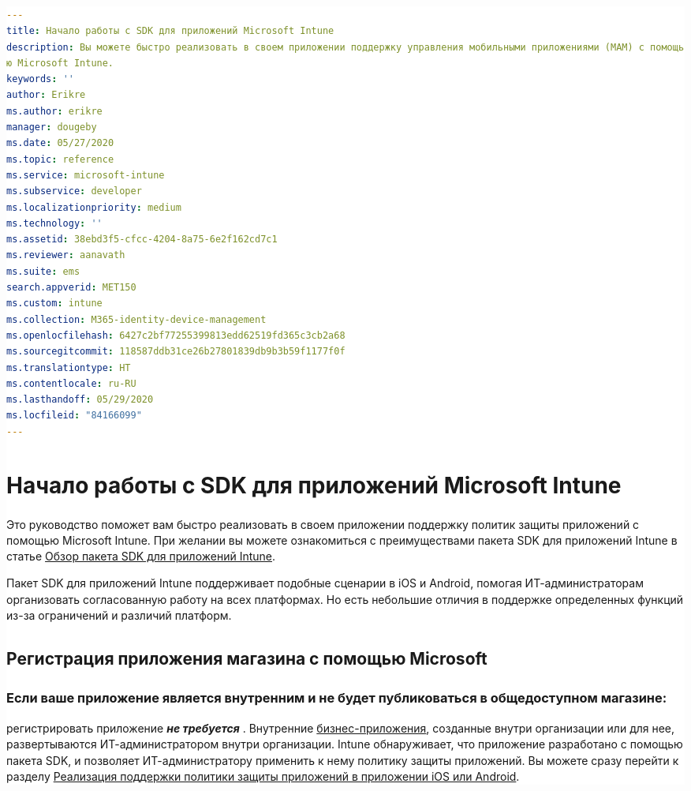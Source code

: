 ```yaml
---
title: Начало работы с SDK для приложений Microsoft Intune
description: Вы можете быстро реализовать в своем приложении поддержку управления мобильными приложениями (MAM) с помощью Microsoft Intune.
keywords: ''
author: Erikre
ms.author: erikre
manager: dougeby
ms.date: 05/27/2020
ms.topic: reference
ms.service: microsoft-intune
ms.subservice: developer
ms.localizationpriority: medium
ms.technology: ''
ms.assetid: 38ebd3f5-cfcc-4204-8a75-6e2f162cd7c1
ms.reviewer: aanavath
ms.suite: ems
search.appverid: MET150
ms.custom: intune
ms.collection: M365-identity-device-management
ms.openlocfilehash: 6427c2bf77255399813edd62519fd365c3cb2a68
ms.sourcegitcommit: 118587ddb31ce26b27801839db9b3b59f1177f0f
ms.translationtype: HT
ms.contentlocale: ru-RU
ms.lasthandoff: 05/29/2020
ms.locfileid: "84166099"
---
```

# <a name="get-started-with-the-microsoft-intune-app-sdk"></a>Начало работы с SDK для приложений Microsoft Intune

Это руководство поможет вам быстро реализовать в своем приложении поддержку политик защиты приложений с помощью Microsoft Intune. При желании вы можете ознакомиться с преимуществами пакета SDK для приложений Intune в статье [Обзор пакета SDK для приложений Intune](app-sdk.md).

Пакет SDK для приложений Intune поддерживает подобные сценарии в iOS и Android, помогая ИТ-администраторам организовать согласованную работу на всех платформах. Но есть небольшие отличия в поддержке определенных функций из-за ограничений и различий платформ.

## <a name="register-your-store-app-with-microsoft"></a>Регистрация приложения магазина с помощью Microsoft

### <a name="if-your-app-is-internal-to-your-organization-and-will-not-be-publicly-available"></a>Если ваше приложение является внутренним и не будет публиковаться в общедоступном магазине:

регистрировать приложение _**не требуется**_ . Внутренние [бизнес-приложения](../apps/apps-add.md#app-types-in-microsoft-intune), созданные внутри организации или для нее, развертываются ИТ-администратором внутри организации. Intune обнаруживает, что приложение разработано с помощью пакета SDK, и позволяет ИТ-администратору применить к нему политику защиты приложений. Вы можете сразу перейти к разделу [Реализация поддержки политики защиты приложений в приложении iOS или Android](#enable-your-ios-or-android-app-for-app-protection-policy).
